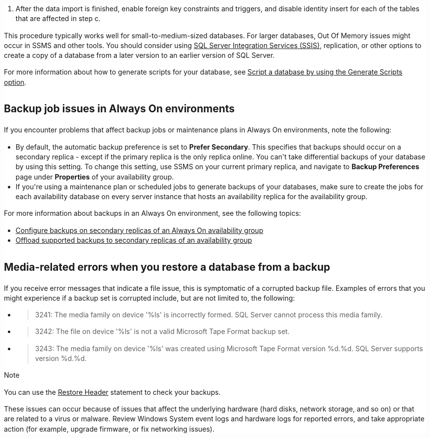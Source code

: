    1. After the data import is finished, enable foreign key constraints and triggers, and disable identity insert for each of the tables that are affected in step c.

This procedure typically works well for small-to-medium-sized databases. For larger databases, Out Of Memory issues might occur in SSMS and other tools. You should consider using [SQL Server Integration Services (SSIS)](/sql/integration-services/sql-server-integration-services), replication, or other options to create a copy of a database from a later version to an earlier version of SQL Server.

For more information about how to generate scripts for your database, see [Script a database by using the Generate Scripts option](/sql/ssms/tutorials/scripting-ssms#script-a-database-by-using-the-generate-scripts-option).

## Backup job issues in Always On environments

If you encounter problems that affect backup jobs or maintenance plans in Always On environments, note the following:

- By default, the automatic backup preference is set to **Prefer Secondary**. This specifies that backups should occur on a secondary replica - except if the primary replica is the only replica online. You can't take differential backups of your database by using this setting. To change this setting, use SSMS on your current primary replica, and navigate to **Backup Preferences** page under **Properties** of your availability group.
- If you're using a maintenance plan or scheduled jobs to generate backups of your databases, make sure to create the jobs for each availability database on every server instance that hosts an availability replica for the availability group.

For more information about backups in an Always On environment, see the following topics:

- [Configure backups on secondary replicas of an Always On availability group](/sql/database-engine/availability-groups/windows/configure-backup-on-availability-replicas-sql-server)
- [Offload supported backups to secondary replicas of an availability group](/sql/database-engine/availability-groups/windows/active-secondaries-backup-on-secondary-replicas-always-on-availability-groups)

## Media-related errors when you restore a database from a backup

If you receive error messages that indicate a file issue, this is symptomatic of a corrupted backup file. Examples of errors that you might experience if a backup set is corrupted include, but are not limited to, the following:

- > 3241: The media family on device '%ls' is incorrectly formed. SQL Server cannot process this media family.
- > 3242: The file on device '%ls' is not a valid Microsoft Tape Format backup set.
- > 3243: The media family on device '%ls' was created using Microsoft Tape Format version %d.%d. SQL Server supports version %d.%d.

> [!NOTE]
> You can use the [Restore Header](/sql/t-sql/statements/restore-statements-headeronly-transact-sql) statement to check your backups.

These issues can occur because of issues that affect the underlying hardware (hard disks, network storage, and so on) or that are related to a virus or malware. Review Windows System event logs and hardware logs for reported errors, and take appropriate action (for example, upgrade firmware, or fix networking issues).
